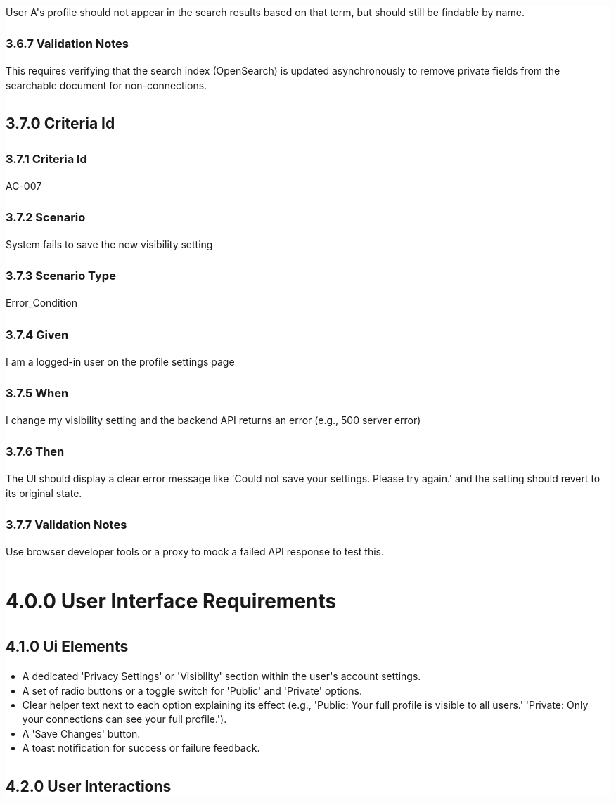 User A's profile should not appear in the search results based on that term, but should still be findable by name.

### 3.6.7 Validation Notes

This requires verifying that the search index (OpenSearch) is updated asynchronously to remove private fields from the searchable document for non-connections.

## 3.7.0 Criteria Id

### 3.7.1 Criteria Id

AC-007

### 3.7.2 Scenario

System fails to save the new visibility setting

### 3.7.3 Scenario Type

Error_Condition

### 3.7.4 Given

I am a logged-in user on the profile settings page

### 3.7.5 When

I change my visibility setting and the backend API returns an error (e.g., 500 server error)

### 3.7.6 Then

The UI should display a clear error message like 'Could not save your settings. Please try again.' and the setting should revert to its original state.

### 3.7.7 Validation Notes

Use browser developer tools or a proxy to mock a failed API response to test this.

# 4.0.0 User Interface Requirements

## 4.1.0 Ui Elements

- A dedicated 'Privacy Settings' or 'Visibility' section within the user's account settings.
- A set of radio buttons or a toggle switch for 'Public' and 'Private' options.
- Clear helper text next to each option explaining its effect (e.g., 'Public: Your full profile is visible to all users.' 'Private: Only your connections can see your full profile.').
- A 'Save Changes' button.
- A toast notification for success or failure feedback.

## 4.2.0 User Interactions
